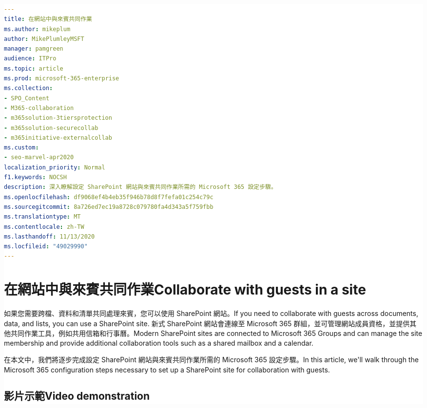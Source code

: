 ```yaml
---
title: 在網站中與來賓共同作業
ms.author: mikeplum
author: MikePlumleyMSFT
manager: pamgreen
audience: ITPro
ms.topic: article
ms.prod: microsoft-365-enterprise
ms.collection:
- SPO_Content
- M365-collaboration
- m365solution-3tiersprotection
- m365solution-securecollab
- m365initiative-externalcollab
ms.custom:
- seo-marvel-apr2020
localization_priority: Normal
f1.keywords: NOCSH
description: 深入瞭解設定 SharePoint 網站與來賓共同作業所需的 Microsoft 365 設定步驟。
ms.openlocfilehash: df9068ef4b4eb35f946b78d8f7fefa01c254c79c
ms.sourcegitcommit: 8a726ed7ec19a8728c079780fa4d343a5f759fbb
ms.translationtype: MT
ms.contentlocale: zh-TW
ms.lasthandoff: 11/13/2020
ms.locfileid: "49029990"
---
```

# <a name="collaborate-with-guests-in-a-site"></a><span data-ttu-id="0e9ee-103">在網站中與來賓共同作業</span><span class="sxs-lookup"><span data-stu-id="0e9ee-103">Collaborate with guests in a site</span></span>

<span data-ttu-id="0e9ee-104">如果您需要跨檔、資料和清單共同處理來賓，您可以使用 SharePoint 網站。</span><span class="sxs-lookup"><span data-stu-id="0e9ee-104">If you need to collaborate with guests across documents, data, and lists, you can use a SharePoint site.</span></span> <span data-ttu-id="0e9ee-105">新式 SharePoint 網站會連線至 Microsoft 365 群組，並可管理網站成員資格，並提供其他共同作業工具，例如共用信箱和行事曆。</span><span class="sxs-lookup"><span data-stu-id="0e9ee-105">Modern SharePoint sites are connected to Microsoft 365 Groups and can manage the site membership and provide additional collaboration tools such as a shared mailbox and a calendar.</span></span>

<span data-ttu-id="0e9ee-106">在本文中，我們將逐步完成設定 SharePoint 網站與來賓共同作業所需的 Microsoft 365 設定步驟。</span><span class="sxs-lookup"><span data-stu-id="0e9ee-106">In this article, we'll walk through the Microsoft 365 configuration steps necessary to set up a SharePoint site for collaboration with guests.</span></span>

## <a name="video-demonstration"></a><span data-ttu-id="0e9ee-107">影片示範</span><span class="sxs-lookup"><span data-stu-id="0e9ee-107">Video demonstration</span></span>
